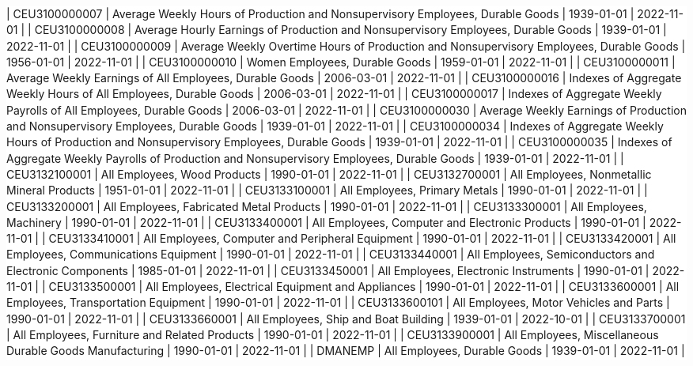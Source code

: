 | CEU3100000007 | Average Weekly Hours of Production and Nonsupervisory Employees, Durable Goods                 | 1939-01-01          | 2022-11-01        |
| CEU3100000008 | Average Hourly Earnings of Production and Nonsupervisory Employees, Durable Goods              | 1939-01-01          | 2022-11-01        |
| CEU3100000009 | Average Weekly Overtime Hours of Production and Nonsupervisory Employees, Durable Goods        | 1956-01-01          | 2022-11-01        |
| CEU3100000010 | Women Employees, Durable Goods                                                                 | 1959-01-01          | 2022-11-01        |
| CEU3100000011 | Average Weekly Earnings of All Employees, Durable Goods                                        | 2006-03-01          | 2022-11-01        |
| CEU3100000016 | Indexes of Aggregate Weekly Hours of All Employees, Durable Goods                              | 2006-03-01          | 2022-11-01        |
| CEU3100000017 | Indexes of Aggregate Weekly Payrolls of All Employees, Durable Goods                           | 2006-03-01          | 2022-11-01        |
| CEU3100000030 | Average Weekly Earnings of Production and Nonsupervisory Employees, Durable Goods              | 1939-01-01          | 2022-11-01        |
| CEU3100000034 | Indexes of Aggregate Weekly Hours of Production and Nonsupervisory Employees, Durable Goods    | 1939-01-01          | 2022-11-01        |
| CEU3100000035 | Indexes of Aggregate Weekly Payrolls of Production and Nonsupervisory Employees, Durable Goods | 1939-01-01          | 2022-11-01        |
| CEU3132100001 | All Employees, Wood Products                                                                   | 1990-01-01          | 2022-11-01        |
| CEU3132700001 | All Employees, Nonmetallic Mineral Products                                                    | 1951-01-01          | 2022-11-01        |
| CEU3133100001 | All Employees, Primary Metals                                                                  | 1990-01-01          | 2022-11-01        |
| CEU3133200001 | All Employees, Fabricated Metal Products                                                       | 1990-01-01          | 2022-11-01        |
| CEU3133300001 | All Employees, Machinery                                                                       | 1990-01-01          | 2022-11-01        |
| CEU3133400001 | All Employees, Computer and Electronic Products                                                | 1990-01-01          | 2022-11-01        |
| CEU3133410001 | All Employees, Computer and Peripheral Equipment                                               | 1990-01-01          | 2022-11-01        |
| CEU3133420001 | All Employees, Communications Equipment                                                        | 1990-01-01          | 2022-11-01        |
| CEU3133440001 | All Employees, Semiconductors and Electronic Components                                        | 1985-01-01          | 2022-11-01        |
| CEU3133450001 | All Employees, Electronic Instruments                                                          | 1990-01-01          | 2022-11-01        |
| CEU3133500001 | All Employees, Electrical Equipment and Appliances                                             | 1990-01-01          | 2022-11-01        |
| CEU3133600001 | All Employees, Transportation Equipment                                                        | 1990-01-01          | 2022-11-01        |
| CEU3133600101 | All Employees, Motor Vehicles and Parts                                                        | 1990-01-01          | 2022-11-01        |
| CEU3133660001 | All Employees, Ship and Boat Building                                                          | 1939-01-01          | 2022-10-01        |
| CEU3133700001 | All Employees, Furniture and Related Products                                                  | 1990-01-01          | 2022-11-01        |
| CEU3133900001 | All Employees, Miscellaneous Durable Goods Manufacturing                                       | 1990-01-01          | 2022-11-01        |
| DMANEMP       | All Employees, Durable Goods                                                                   | 1939-01-01          | 2022-11-01        |